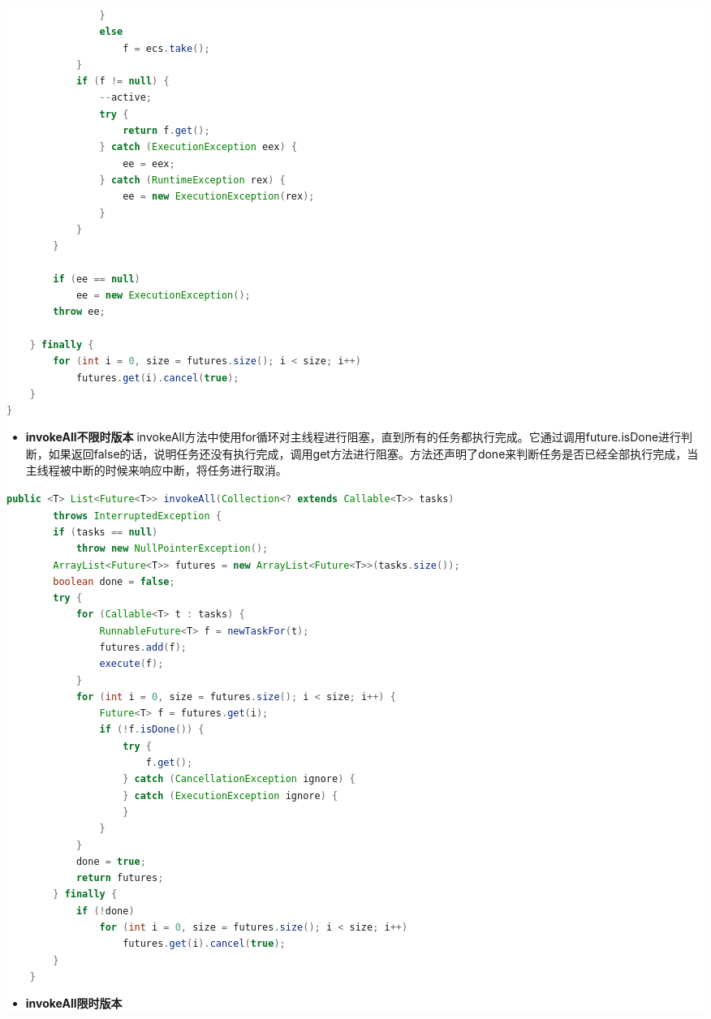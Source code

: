 ```java
                }
                else
                    f = ecs.take();
            }
            if (f != null) {
                --active;
                try {
                    return f.get();
                } catch (ExecutionException eex) {
                    ee = eex;
                } catch (RuntimeException rex) {
                    ee = new ExecutionException(rex);
                }
            }
        }

        if (ee == null)
            ee = new ExecutionException();
        throw ee;

    } finally {
        for (int i = 0, size = futures.size(); i < size; i++)
            futures.get(i).cancel(true);
    }
}

```
- **invokeAll不限时版本**
invokeAll方法中使用for循环对主线程进行阻塞，直到所有的任务都执行完成。它通过调用future.isDone进行判断，如果返回false的话，说明任务还没有执行完成，调用get方法进行阻塞。方法还声明了done来判断任务是否已经全部执行完成，当主线程被中断的时候来响应中断，将任务进行取消。
```java
public <T> List<Future<T>> invokeAll(Collection<? extends Callable<T>> tasks)
        throws InterruptedException {
        if (tasks == null)
            throw new NullPointerException();
        ArrayList<Future<T>> futures = new ArrayList<Future<T>>(tasks.size());
        boolean done = false;
        try {
            for (Callable<T> t : tasks) {
                RunnableFuture<T> f = newTaskFor(t);
                futures.add(f);
                execute(f);
            }
            for (int i = 0, size = futures.size(); i < size; i++) {
                Future<T> f = futures.get(i);
                if (!f.isDone()) {
                    try {
                        f.get();
                    } catch (CancellationException ignore) {
                    } catch (ExecutionException ignore) {
                    }
                }
            }
            done = true;
            return futures;
        } finally {
            if (!done)
                for (int i = 0, size = futures.size(); i < size; i++)
                    futures.get(i).cancel(true);
        }
    }
```
- **invokeAll限时版本**